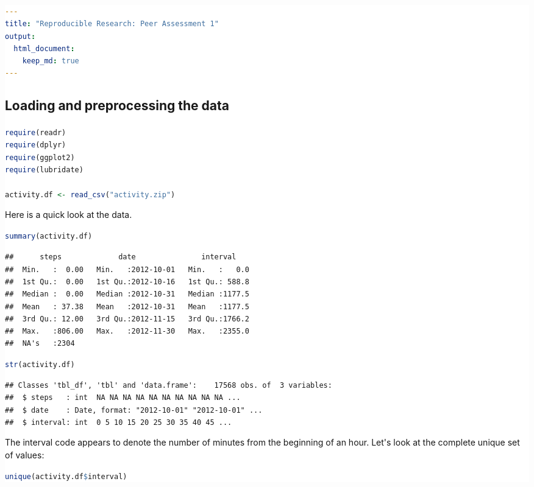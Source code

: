 ```yaml
---
title: "Reproducible Research: Peer Assessment 1"
output: 
  html_document:
    keep_md: true
---
```



## Loading and preprocessing the data


```r
require(readr)
require(dplyr)
require(ggplot2)
require(lubridate)

activity.df <- read_csv("activity.zip")
```


Here is a quick look at the data.

```r
summary(activity.df)
```

```
##      steps             date               interval     
##  Min.   :  0.00   Min.   :2012-10-01   Min.   :   0.0  
##  1st Qu.:  0.00   1st Qu.:2012-10-16   1st Qu.: 588.8  
##  Median :  0.00   Median :2012-10-31   Median :1177.5  
##  Mean   : 37.38   Mean   :2012-10-31   Mean   :1177.5  
##  3rd Qu.: 12.00   3rd Qu.:2012-11-15   3rd Qu.:1766.2  
##  Max.   :806.00   Max.   :2012-11-30   Max.   :2355.0  
##  NA's   :2304
```

```r
str(activity.df)
```

```
## Classes 'tbl_df', 'tbl' and 'data.frame':	17568 obs. of  3 variables:
##  $ steps   : int  NA NA NA NA NA NA NA NA NA NA ...
##  $ date    : Date, format: "2012-10-01" "2012-10-01" ...
##  $ interval: int  0 5 10 15 20 25 30 35 40 45 ...
```

The interval code appears to denote the number of minutes from the beginning of an hour.
Let's look at the complete unique set of values:

```r
unique(activity.df$interval)
```
